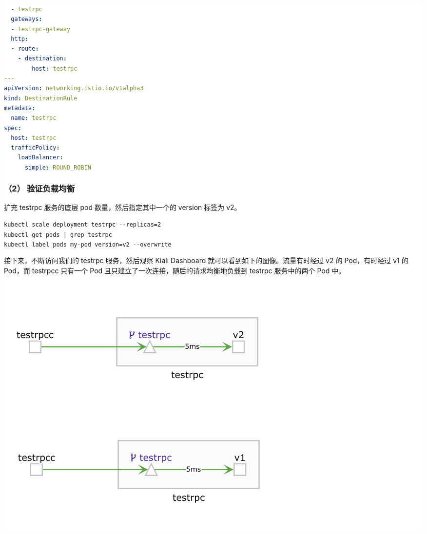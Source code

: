 ```yaml
  - testrpc
  gateways:
  - testrpc-gateway
  http:
  - route:
    - destination:
        host: testrpc
---
apiVersion: networking.istio.io/v1alpha3
kind: DestinationRule
metadata:
  name: testrpc
spec:
  host: testrpc
  trafficPolicy:
    loadBalancer:
      simple: ROUND_ROBIN
```

### （2） 验证负载均衡

扩充 testrpc 服务的底层 pod 数量，然后指定其中一个的 version 标签为 v2。

```text
kubectl scale deployment testrpc --replicas=2
kubectl get pods | grep testrpc
kubectl label pods my-pod version=v2 --overwrite
```

接下来，不断访问我们的 testrpc 服务，然后观察 Kiali Dashboard 就可以看到如下的图像。流量有时经过 v2 的 Pod，有时经过 v1 的 Pod，而 testrpcc 只有一个 Pod 且只建立了一次连接，随后的请求均衡地负载到 testrpc 服务中的两个 Pod 中。

![](../.gitbook/assets/image%20%2825%29.png)

![](../.gitbook/assets/image%20%2824%29.png)

